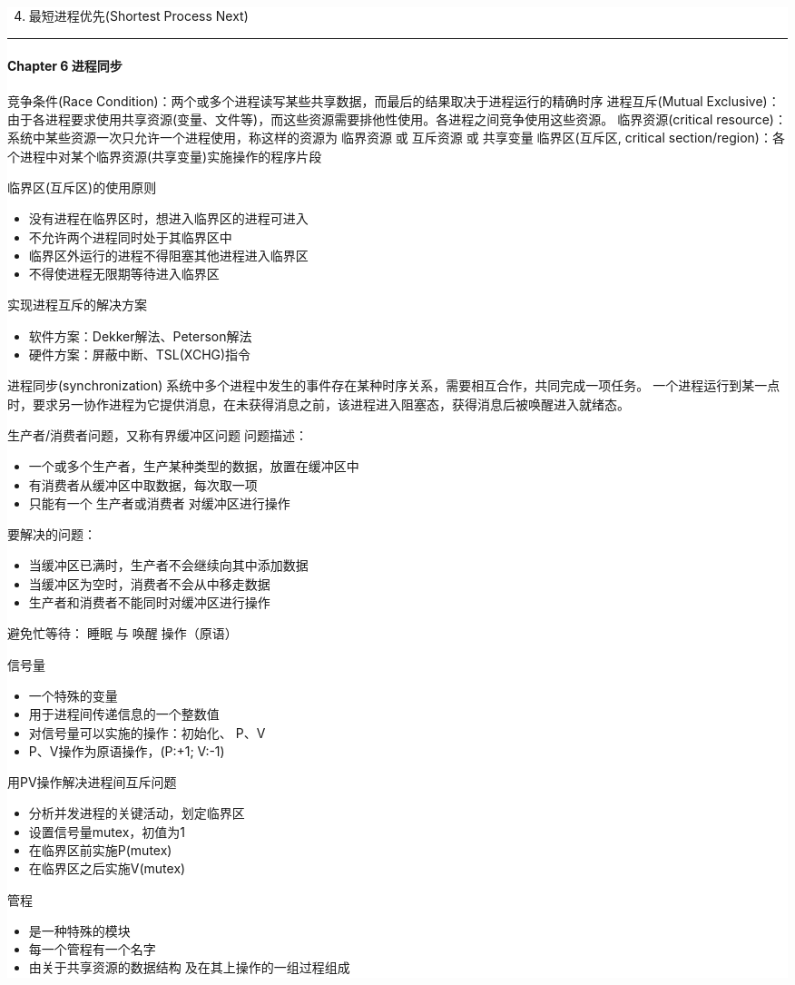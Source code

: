 4. 最短进程优先(Shortest Process Next)

---
#### Chapter 6 进程同步
竞争条件(Race Condition)：两个或多个进程读写某些共享数据，而最后的结果取决于进程运行的精确时序
进程互斥(Mutual Exclusive)：由于各进程要求使用共享资源(变量、文件等)，而这些资源需要排他性使用。各进程之间竞争使用这些资源。
临界资源(critical resource)：系统中某些资源一次只允许一个进程使用，称这样的资源为 临界资源 或 互斥资源 或 共享变量
临界区(互斥区, critical section/region)：各个进程中对某个临界资源(共享变量)实施操作的程序片段

临界区(互斥区)的使用原则

- 没有进程在临界区时，想进入临界区的进程可进入
- 不允许两个进程同时处于其临界区中
- 临界区外运行的进程不得阻塞其他进程进入临界区
- 不得使进程无限期等待进入临界区

实现进程互斥的解决方案

- 软件方案：Dekker解法、Peterson解法
- 硬件方案：屏蔽中断、TSL(XCHG)指令

进程同步(synchronization)
系统中多个进程中发生的事件存在某种时序关系，需要相互合作，共同完成一项任务。
一个进程运行到某一点时，要求另一协作进程为它提供消息，在未获得消息之前，该进程进入阻塞态，获得消息后被唤醒进入就绪态。

生产者/消费者问题，又称有界缓冲区问题
问题描述：

- 一个或多个生产者，生产某种类型的数据，放置在缓冲区中
- 有消费者从缓冲区中取数据，每次取一项
- 只能有一个 生产者或消费者 对缓冲区进行操作

要解决的问题：

- 当缓冲区已满时，生产者不会继续向其中添加数据
- 当缓冲区为空时，消费者不会从中移走数据
- 生产者和消费者不能同时对缓冲区进行操作

避免忙等待：
睡眠 与 唤醒 操作（原语）

信号量

- 一个特殊的变量
- 用于进程间传递信息的一个整数值
- 对信号量可以实施的操作：初始化、 P、V
- P、V操作为原语操作，(P:+1; V:-1)

用PV操作解决进程间互斥问题

- 分析并发进程的关键活动，划定临界区
- 设置信号量mutex，初值为1
- 在临界区前实施P(mutex)
- 在临界区之后实施V(mutex)

管程

- 是一种特殊的模块
- 每一个管程有一个名字
- 由关于共享资源的数据结构 及在其上操作的一组过程组成
